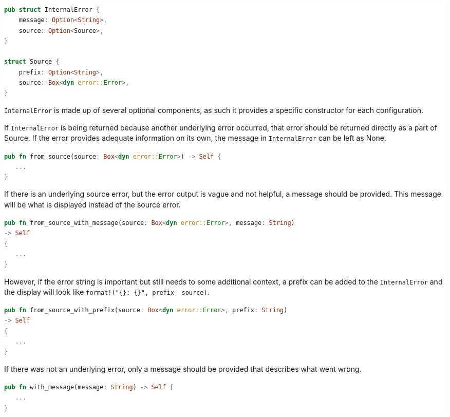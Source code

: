 ```rust
pub struct InternalError {
    message: Option<String>,
    source: Option<Source>,
}

struct Source {
    prefix: Option<String>,
    source: Box<dyn error::Error>,
}
```

`InternalError` is made up of several optional components, as such it provides a
specific constructor for each configuration.

If `InternalError` is being returned because another underlying error occurred,
that error should be returned directly as a part of Source. If the error
provides adequate information on its own, the message in `InternalError` can be
left as None.

```rust
pub fn from_source(source: Box<dyn error::Error>) -> Self {
   ...
}
```

If there is an underlying source error, but the error output is vague and not
helpful, a message should be provided. This message will be what is displayed
instead of the source error.

```rust
pub fn from_source_with_message(source: Box<dyn error::Error>, message: String)
-> Self
{
   ...
}
```

However, if the error string is important but still needs to some additional
context, a prefix can be added to the `InternalError` and the display will look
like `format!("{}: {}", prefix  source)`.

```rust
pub fn from_source_with_prefix(source: Box<dyn error::Error>, prefix: String)
-> Self
{
   ...
}
```

If there was not an underlying error, only a message should be provided that
describes what went wrong.

```rust
pub fn with_message(message: String) -> Self {
   ...
}
```
